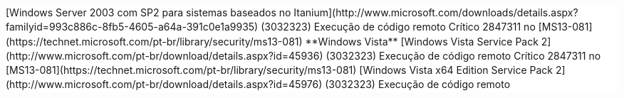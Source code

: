 </td>
</tr>
<tr>
<td style="border:1px solid black;">
[Windows Server 2003 com SP2 para sistemas baseados no Itanium](http://www.microsoft.com/downloads/details.aspx?familyid=993c886c-8fb5-4605-a64a-391c0e1a9935)  
(3032323)

</td>
<td style="border:1px solid black;">
Execução de código remoto

</td>
<td style="border:1px solid black;">
Crítico

</td>
<td style="border:1px solid black;">
2847311 no [MS13-081](https://technet.microsoft.com/pt-br/library/security/ms13-081)

</td>
</tr>
<tr>
<td style="border:1px solid black;" colspan="4">
**Windows Vista**

</td>
</tr>
<tr>
<td style="border:1px solid black;">
[Windows Vista Service Pack 2](http://www.microsoft.com/pt-br/download/details.aspx?id=45936)  
(3032323)

</td>
<td style="border:1px solid black;">
Execução de código remoto

</td>
<td style="border:1px solid black;">
Crítico

</td>
<td style="border:1px solid black;">
2847311 no [MS13-081](https://technet.microsoft.com/pt-br/library/security/ms13-081)

</td>
</tr>
<tr>
<td style="border:1px solid black;">
[Windows Vista x64 Edition Service Pack 2](http://www.microsoft.com/pt-br/download/details.aspx?id=45976)  
(3032323)

</td>
<td style="border:1px solid black;">
Execução de código remoto
